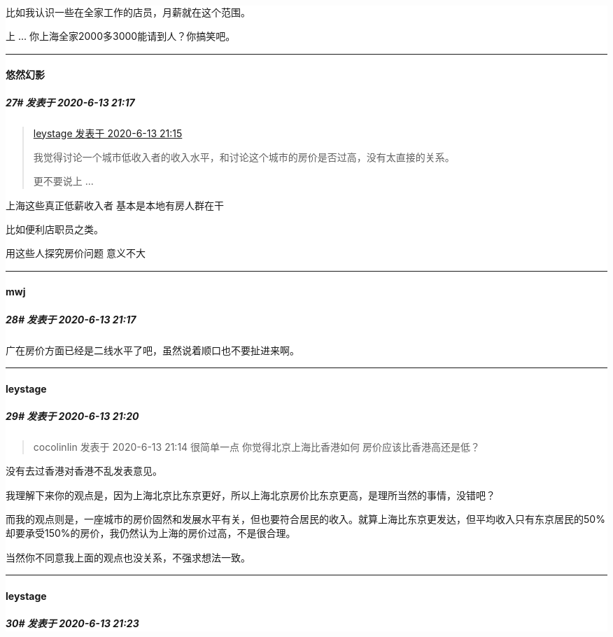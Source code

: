 比如我认识一些在全家工作的店员，月薪就在这个范围。

上 ...</blockquote>
你上海全家2000多3000能请到人？你搞笑吧。


-----

####  悠然幻影  
##### 27#       发表于 2020-6-13 21:17


<blockquote><a href="httphttps://bbs.saraba1st.com/2b/forum.php?mod=redirect&amp;goto=findpost&amp;pid=47792966&amp;ptid=1941514" target="_blank">leystage 发表于 2020-6-13 21:15</a>

我觉得讨论一个城市低收入者的收入水平，和讨论这个城市的房价是否过高，没有太直接的关系。

更不要说上 ...</blockquote>
上海这些真正低薪收入者 基本是本地有房人群在干


比如便利店职员之类。


用这些人探究房价问题 意义不大


-----

####  mwj  
##### 28#       发表于 2020-6-13 21:17


广在房价方面已经是二线水平了吧，虽然说着顺口也不要扯进来啊。


-----

####  leystage  
##### 29#       发表于 2020-6-13 21:20


<blockquote>cocolinlin 发表于 2020-6-13 21:14
很简单一点 你觉得北京上海比香港如何 房价应该比香港高还是低？</blockquote>
没有去过香港对香港不乱发表意见。


我理解下来你的观点是，因为上海北京比东京更好，所以上海北京房价比东京更高，是理所当然的事情，没错吧？


而我的观点则是，一座城市的房价固然和发展水平有关，但也要符合居民的收入。就算上海比东京更发达，但平均收入只有东京居民的50%却要承受150%的房价，我仍然认为上海的房价过高，不是很合理。


当然你不同意我上面的观点也没关系，不强求想法一致。


-----

####  leystage  
##### 30#       发表于 2020-6-13 21:23

